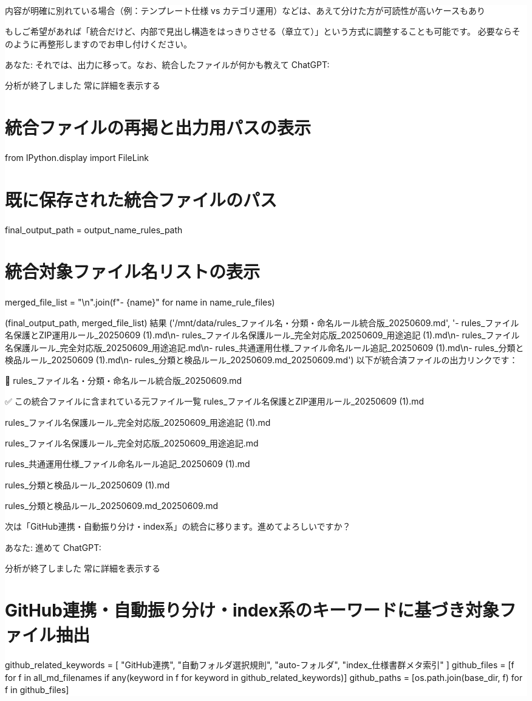 内容が明確に別れている場合（例：テンプレート仕様 vs カテゴリ運用）などは、あえて分けた方が可読性が高いケースもあり

もしご希望があれば「統合だけど、内部で見出し構造をはっきりさせる（章立て）」という方式に調整することも可能です。
必要ならそのように再整形しますのでお申し付けください。

あなた:
それでは、出力に移って。なお、統合したファイルが何かも教えて
ChatGPT:

分析が終了しました
常に詳細を表示する

# 統合ファイルの再掲と出力用パスの表示
from IPython.display import FileLink

# 既に保存された統合ファイルのパス
final_output_path = output_name_rules_path

# 統合対象ファイル名リストの表示
merged_file_list = "\n".join(f"- {name}" for name in name_rule_files)

(final_output_path, merged_file_list)
結果
('/mnt/data/rules_ファイル名・分類・命名ルール統合版_20250609.md',
 '- rules_ファイル名保護とZIP運用ルール_20250609 (1).md\n- rules_ファイル名保護ルール_完全対応版_20250609_用途追記 (1).md\n- rules_ファイル名保護ルール_完全対応版_20250609_用途追記.md\n- rules_共通運用仕様_ファイル命名ルール追記_20250609 (1).md\n- rules_分類と検品ルール_20250609 (1).md\n- rules_分類と検品ルール_20250609.md_20250609.md')
以下が統合済ファイルの出力リンクです：

📄 rules_ファイル名・分類・命名ルール統合版_20250609.md

✅ この統合ファイルに含まれている元ファイル一覧
rules_ファイル名保護とZIP運用ルール_20250609 (1).md

rules_ファイル名保護ルール_完全対応版_20250609_用途追記 (1).md

rules_ファイル名保護ルール_完全対応版_20250609_用途追記.md

rules_共通運用仕様_ファイル命名ルール追記_20250609 (1).md

rules_分類と検品ルール_20250609 (1).md

rules_分類と検品ルール_20250609.md_20250609.md

次は「GitHub連携・自動振り分け・index系」の統合に移ります。進めてよろしいですか？ 

あなた:
進めて
ChatGPT:

分析が終了しました
常に詳細を表示する

# GitHub連携・自動振り分け・index系のキーワードに基づき対象ファイル抽出
github_related_keywords = [
    "GitHub連携", 
    "自動フォルダ選択規則", 
    "auto-フォルダ", 
    "index_仕様書群メタ索引"
]
github_files = [f for f in all_md_filenames if any(keyword in f for keyword in github_related_keywords)]
github_paths = [os.path.join(base_dir, f) for f in github_files]
